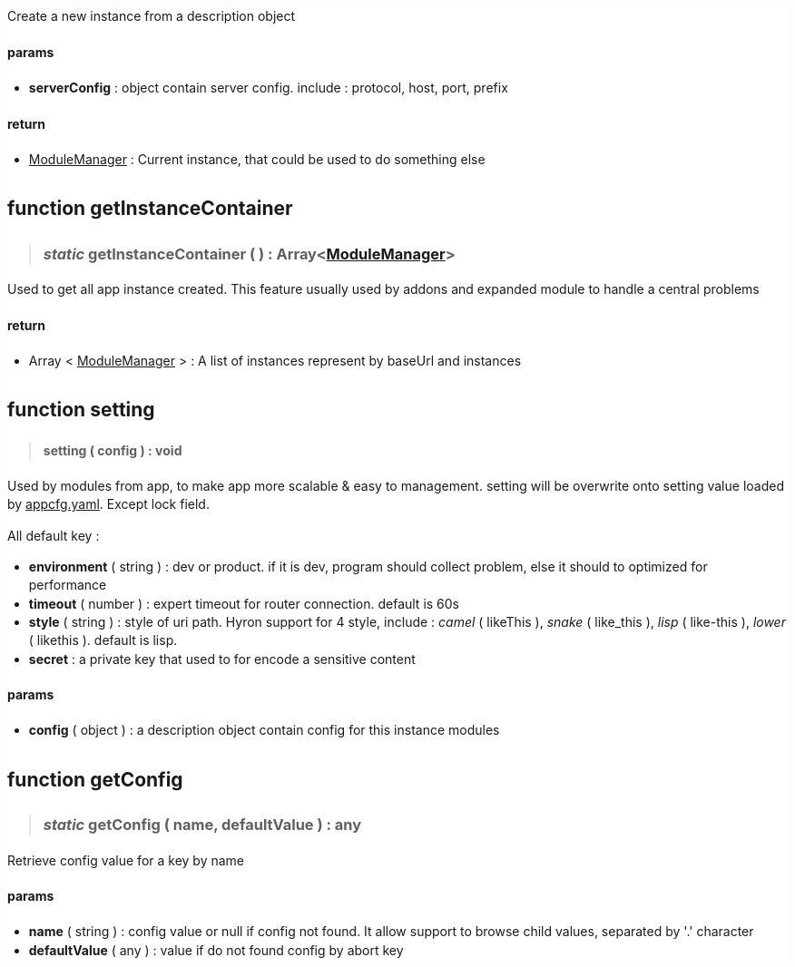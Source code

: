 Create a new instance from a description object

#### **params**

* **serverConfig** : object contain server config. include : protocol, host, port, prefix

#### **return**

* [ModuleManager](modulemanager.md#class-ModuleManager) : Current instance, that could be used to do something else

## function getInstanceContainer

> ### _static_ **getInstanceContainer** \( \) : Array&lt;[ModuleManager](modulemanager.md#class-ModuleManager)&gt;

Used to get all app instance created. This feature usually used by addons and expanded module to handle a central problems

#### **return**

* Array &lt; [ModuleManager](modulemanager.md#class-ModuleManager) &gt; : A list of instances represent by baseUrl and instances

## function setting

> #### **setting** \( config \) : void

Used by modules from app, to make app more scalable & easy to management. setting will be overwrite onto setting value loaded by [appcfg.yaml](https://github.com/hyron-group/reference/tree/94b6e23bec0221c1acba3e4016612b6849483786/appcfg-file.md). Except lock field.

All default key :

* **environment** \( string \) : dev or product. if it is dev, program should collect problem, else it should to optimized for performance
* **timeout** \( number \) : expert timeout for router connection. default is 60s
* **style** \( string \) : style of uri path. Hyron support for 4 style, include : _camel_ \( likeThis \), _snake_ \( like\_this \), _lisp_ \( like-this \), _lower_ \( likethis \). default is lisp.
* **secret** : a private key that used to for encode a sensitive content

#### **params**

* **config** \( object \) : a description object contain config for this instance modules

## function getConfig

> ### _static_ **getConfig** \( name, defaultValue \) : any

Retrieve config value for a key by name

#### **params**

* **name** \( string \) : config value or null if config not found. It allow support to browse child values, separated by '.' character
* **defaultValue** \( any \) : value if do not found config by abort key
